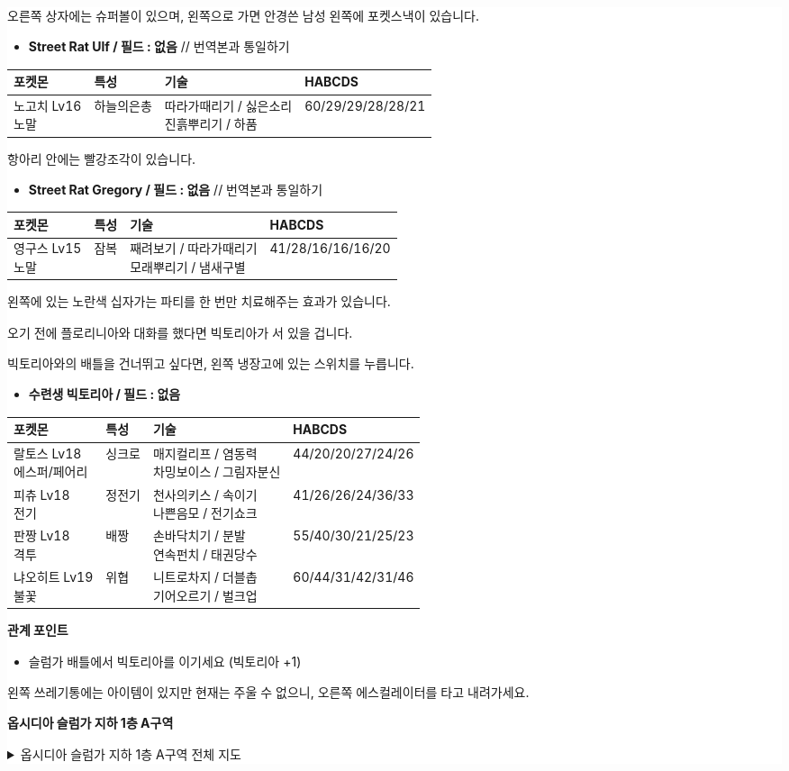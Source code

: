 오른쪽 상자에는 슈퍼볼이 있으며, 왼쪽으로 가면 안경쓴 남성 왼쪽에 포켓스낵이 있습니다.

- **Street Rat Ulf / 필드 : 없음** // 번역본과 통일하기

| 포켓몬 | 특성 | 기술 | HABCDS |
|:-------|:-----|:-----|:-------|
| 노고치 Lv16<br>노말 | 하늘의은총 | 따라가때리기 / 싫은소리<br>진흙뿌리기 / 하품 | 60/29/29/28/28/21 |

항아리 안에는 빨강조각이 있습니다.

- **Street Rat Gregory / 필드 : 없음** // 번역본과 통일하기

| 포켓몬 | 특성 | 기술 | HABCDS |
|:-------|:-----|:-----|:-------|
| 영구스 Lv15<br>노말 | 잠복 | 째려보기 / 따라가때리기<br>모래뿌리기 / 냄새구별 | 41/28/16/16/16/20 |

왼쪽에 있는 노란색 십자가는 파티를 한 번만 치료해주는 효과가 있습니다.

오기 전에 플로리니아와 대화를 했다면 빅토리아가 서 있을 겁니다.

빅토리아와의 배틀을 건너뛰고 싶다면, 왼쪽 냉장고에 있는 스위치를 누릅니다.

- **수련생 빅토리아 / 필드 : 없음**

| 포켓몬 | 특성 | 기술 | HABCDS |
|:-------|:-----|:-----|:-------|
| 랄토스 Lv18<br>에스퍼/페어리 | 싱크로 | 매지컬리프 / 염동력<br>차밍보이스 / 그림자분신 | 44/20/20/27/24/26 |
| 피츄 Lv18<br>전기 | 정전기 | 천사의키스 / 속이기<br>나쁜음모 / 전기쇼크 | 41/26/26/24/36/33 |
| 판짱 Lv18<br>격투 | 배짱 | 손바닥치기 / 분발<br>연속펀치 / 태권당수 | 55/40/30/21/25/23 |
| 냐오히트 Lv19<br>불꽃 | 위협 | 니트로차지 / 더블촙<br>기어오르기 / 벌크업 | 60/44/31/42/31/46 |

**관계 포인트**
- 슬럼가 배틀에서 빅토리아를 이기세요 (빅토리아 +1)

왼쪽 쓰레기통에는 아이템이 있지만 현재는 주울 수 없으니, 오른쪽 에스컬레이터를 타고 내려가세요.

**옵시디아 슬럼가 지하 1층 A구역**

<details><summary>옵시디아 슬럼가 지하 1층 A구역 전체 지도</summary></details>
